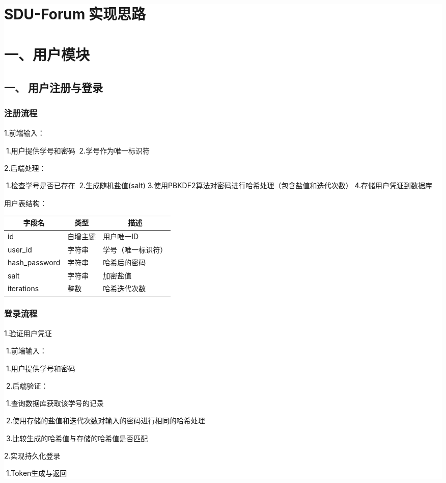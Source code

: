 #  **SDU-Forum 实现思路**



# 一、用户模块

## 一、 用户注册与登录

### 注册流程

1.前端输入：

​	1.用户提供学号和密码
​	2.学号作为唯一标识符

2.后端处理：

​	1.检查学号是否已存在
​	2.生成随机盐值(salt)
​	3.使用PBKDF2算法对密码进行哈希处理（包含盐值和迭代次数）
​	4.存储用户凭证到数据库

用户表结构：

| 字段名        | 类型     | 描述               |
| ------------- | -------- | ------------------ |
| id            | 自增主键 | 用户唯一ID         |
| user_id       | 字符串   | 学号（唯一标识符） |
| hash_password | 字符串   | 哈希后的密码       |
| salt          | 字符串   | 加密盐值           |
| iterations    | 整数     | 哈希迭代次数       |

### 登录流程

1.验证用户凭证

​	1.前端输入：

​		1.用户提供学号和密码

​	2.后端验证：

​		1.查询数据库获取该学号的记录

​		2.使用存储的盐值和迭代次数对输入的密码进行相同的哈希处理

​		3.比较生成的哈希值与存储的哈希值是否匹配

2.实现持久化登录

​	1.Token生成与返回
